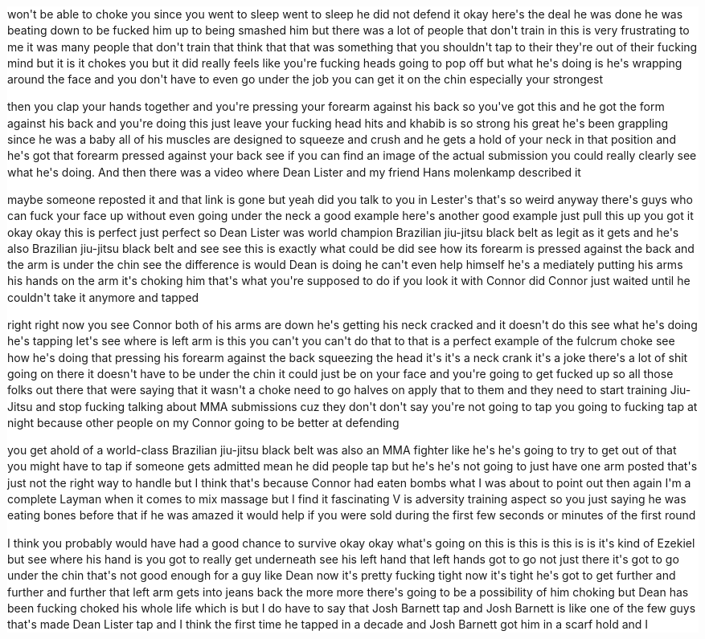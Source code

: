 won't be able to choke you since you went to sleep went to sleep he did not defend it okay here's the deal he was done he was beating down to be fucked him up to being smashed him but there was a lot of people that don't train in this is very frustrating to me it was many people that don't train that think that that was something that you shouldn't tap to their they're out of their fucking mind but it is it chokes you but it did really feels like you're fucking heads going to pop off but what he's doing is he's wrapping around the face and you don't have to even go under the job you can get it on the chin especially your strongest

<timemark seconds="3926" />

then you clap your hands together and you're pressing your forearm against his back so you've got this and he got the form against his back and you're doing this just leave your fucking head hits and khabib is so strong his great he's been grappling since he was a baby all of his muscles are designed to squeeze and crush and he gets a hold of your neck in that position and he's got that forearm pressed against your back see if you can find an image of the actual submission you could really clearly see what he's doing. And then there was a video where Dean Lister and my friend Hans molenkamp described it

<timemark seconds="3974" />

maybe someone reposted it and that link is gone but yeah did you talk to you in Lester's that's so weird anyway there's guys who can fuck your face up without even going under the neck a good example here's another good example just pull this up you got it okay okay this is perfect just perfect so Dean Lister was world champion Brazilian jiu-jitsu black belt as legit as it gets and he's also Brazilian jiu-jitsu black belt and see see this is exactly what could be did see how its forearm is pressed against the back and the arm is under the chin see the difference is would Dean is doing he can't even help himself he's a mediately putting his arms his hands on the arm it's choking him that's what you're supposed to do if you look it with Connor did Connor just waited until he couldn't take it anymore and tapped

<timemark seconds="4034" />

right right now you see Connor both of his arms are down he's getting his neck cracked and it doesn't do this see what he's doing he's tapping let's see where is left arm is this you can't you can't do that to that is a perfect example of the fulcrum choke see how he's doing that pressing his forearm against the back squeezing the head it's it's a neck crank it's a joke there's a lot of shit going on there it doesn't have to be under the chin it could just be on your face and you're going to get fucked up so all those folks out there that were saying that it wasn't a choke need to go halves on apply that to them and they need to start training Jiu-Jitsu and stop fucking talking about MMA submissions cuz they don't don't say you're not going to tap you going to fucking tap at night because other people on my Connor going to be better at defending

<timemark seconds="4094" />

you get ahold of a world-class Brazilian jiu-jitsu black belt was also an MMA fighter like he's he's going to try to get out of that you might have to tap if someone gets admitted mean he did people tap but he's he's not going to just have one arm posted that's just not the right way to handle but I think that's because Connor had eaten bombs what I was about to point out then again I'm a complete Layman when it comes to mix massage but I find it fascinating V is adversity training aspect so you just saying he was eating bones before that if he was amazed it would help if you were sold during the first few seconds or minutes of the first round

<timemark seconds="4154" />

I think you probably would have had a good chance to survive okay okay what's going on this is this is this is is it's kind of Ezekiel but see where his hand is you got to really get underneath see his left hand that left hands got to go not just there it's got to go under the chin that's not good enough for a guy like Dean now it's pretty fucking tight now it's tight he's got to get further and further and further that left arm gets into jeans back the more more there's going to be a possibility of him choking but Dean has been fucking choked his whole life which is but I do have to say that Josh Barnett tap and Josh Barnett is like one of the few guys that's made Dean Lister tap and I think the first time he tapped in a decade and Josh Barnett got him in a scarf hold and I
